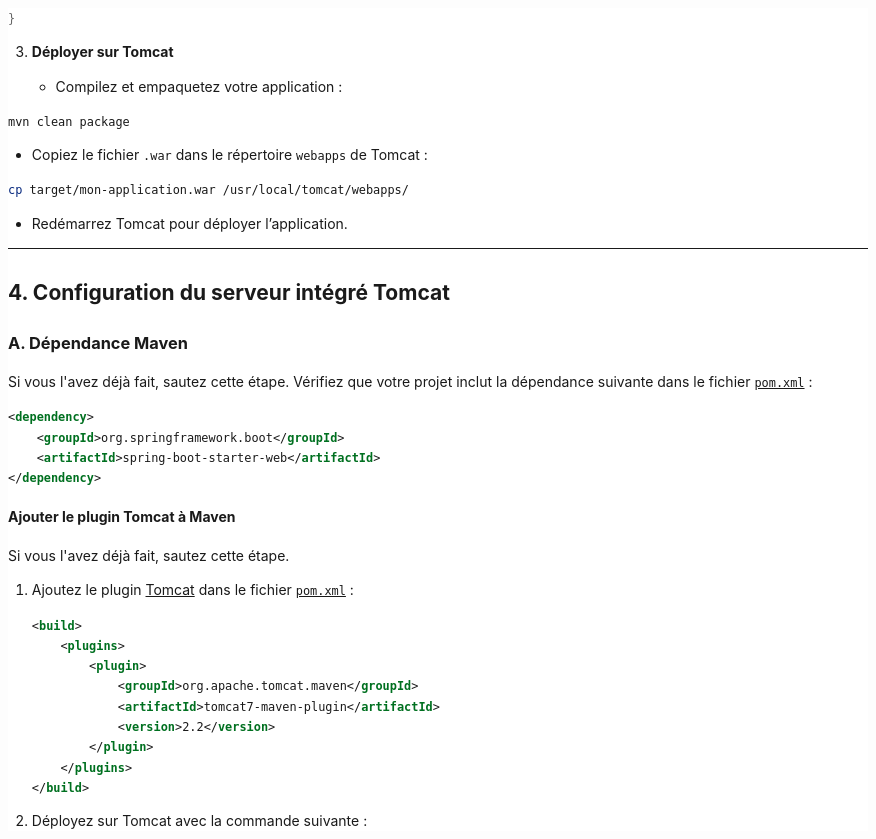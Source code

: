```java
}
```

3. **Déployer sur Tomcat**

   - Compilez et empaquetez votre application :

```bash
mvn clean package
```

- Copiez le fichier `.war` dans le répertoire `webapps` de Tomcat :

```bash
cp target/mon-application.war /usr/local/tomcat/webapps/
```

- Redémarrez Tomcat pour déployer l’application.

---

## 4. **Configuration du serveur intégré Tomcat**

### **A. Dépendance Maven**

Si vous l'avez déjà fait, sautez cette étape.
Vérifiez que votre projet inclut la dépendance suivante dans le fichier [`pom.xml`](https://maven.apache.org/guides/introduction/introduction-to-the-pom.html) :

```xml
<dependency>
    <groupId>org.springframework.boot</groupId>
    <artifactId>spring-boot-starter-web</artifactId>
</dependency>
```

#### **Ajouter le plugin Tomcat à Maven**

Si vous l'avez déjà fait, sautez cette étape.

1. Ajoutez le plugin [Tomcat](<(https://tomcat.apache.org/maven-plugin.html)>) dans le fichier [`pom.xml`](https://maven.apache.org/guides/introduction/introduction-to-the-pom.html) :

   ```xml
   <build>
       <plugins>
           <plugin>
               <groupId>org.apache.tomcat.maven</groupId>
               <artifactId>tomcat7-maven-plugin</artifactId>
               <version>2.2</version>
           </plugin>
       </plugins>
   </build>
   ```

2. Déployez sur Tomcat avec la commande suivante :

